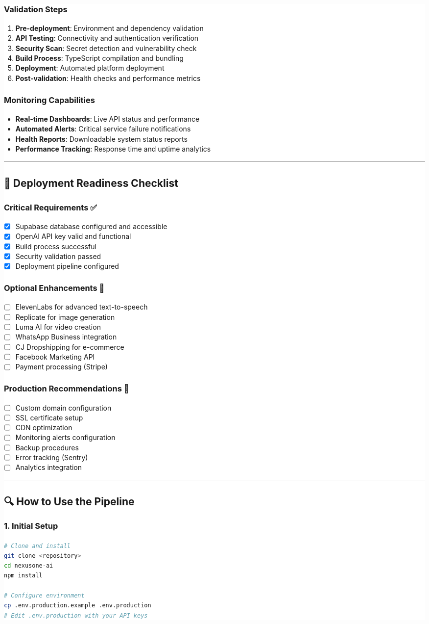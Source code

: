 ### **Validation Steps**
1. **Pre-deployment**: Environment and dependency validation
2. **API Testing**: Connectivity and authentication verification
3. **Security Scan**: Secret detection and vulnerability check
4. **Build Process**: TypeScript compilation and bundling
5. **Deployment**: Automated platform deployment
6. **Post-validation**: Health checks and performance metrics

### **Monitoring Capabilities**
- **Real-time Dashboards**: Live API status and performance
- **Automated Alerts**: Critical service failure notifications
- **Health Reports**: Downloadable system status reports
- **Performance Tracking**: Response time and uptime analytics

---

## 🎯 Deployment Readiness Checklist

### **Critical Requirements** ✅
- [x] Supabase database configured and accessible
- [x] OpenAI API key valid and functional
- [x] Build process successful
- [x] Security validation passed
- [x] Deployment pipeline configured

### **Optional Enhancements** 🔧
- [ ] ElevenLabs for advanced text-to-speech
- [ ] Replicate for image generation
- [ ] Luma AI for video creation
- [ ] WhatsApp Business integration
- [ ] CJ Dropshipping for e-commerce
- [ ] Facebook Marketing API
- [ ] Payment processing (Stripe)

### **Production Recommendations** 📝
- [ ] Custom domain configuration
- [ ] SSL certificate setup
- [ ] CDN optimization
- [ ] Monitoring alerts configuration
- [ ] Backup procedures
- [ ] Error tracking (Sentry)
- [ ] Analytics integration

---

## 🔍 How to Use the Pipeline

### **1. Initial Setup**
```bash
# Clone and install
git clone <repository>
cd nexusone-ai
npm install

# Configure environment
cp .env.production.example .env.production
# Edit .env.production with your API keys
```
